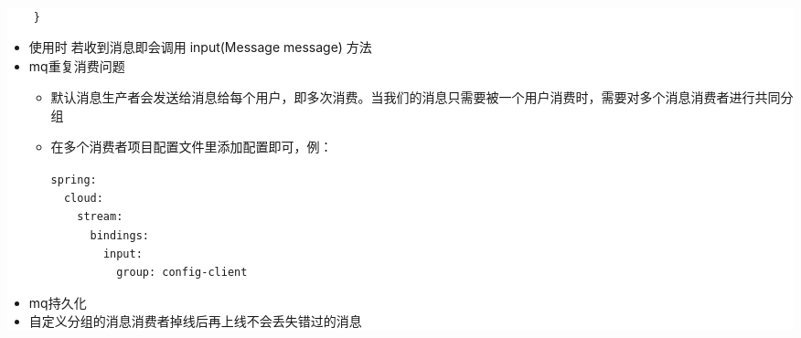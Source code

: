         }

  * 使用时 若收到消息即会调用 input(Message<String> message) 方法
  * mq重复消费问题
    * 默认消息生产者会发送给消息给每个用户，即多次消费。当我们的消息只需要被一个用户消费时，需要对多个消息消费者进行共同分组
    * 在多个消费者项目配置文件里添加配置即可，例：
    
          spring:
            cloud:
              stream:
                bindings:
                  input:
                    group: config-client

  * mq持久化
  * 自定义分组的消息消费者掉线后再上线不会丢失错过的消息













